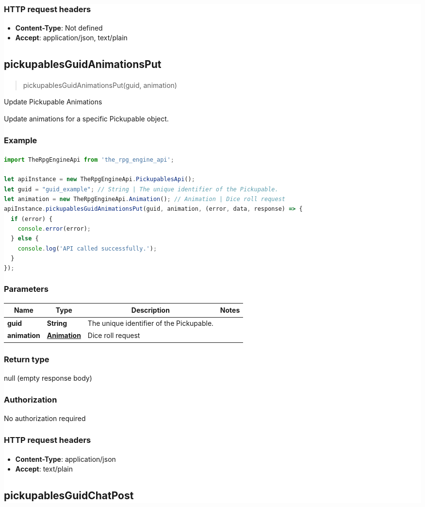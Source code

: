 ### HTTP request headers

- **Content-Type**: Not defined
- **Accept**: application/json, text/plain


## pickupablesGuidAnimationsPut

> pickupablesGuidAnimationsPut(guid, animation)

Update Pickupable Animations

Update animations for a specific Pickupable object.

### Example

```javascript
import TheRpgEngineApi from 'the_rpg_engine_api';

let apiInstance = new TheRpgEngineApi.PickupablesApi();
let guid = "guid_example"; // String | The unique identifier of the Pickupable.
let animation = new TheRpgEngineApi.Animation(); // Animation | Dice roll request
apiInstance.pickupablesGuidAnimationsPut(guid, animation, (error, data, response) => {
  if (error) {
    console.error(error);
  } else {
    console.log('API called successfully.');
  }
});
```

### Parameters


Name | Type | Description  | Notes
------------- | ------------- | ------------- | -------------
 **guid** | **String**| The unique identifier of the Pickupable. | 
 **animation** | [**Animation**](Animation.md)| Dice roll request | 

### Return type

null (empty response body)

### Authorization

No authorization required

### HTTP request headers

- **Content-Type**: application/json
- **Accept**: text/plain


## pickupablesGuidChatPost
